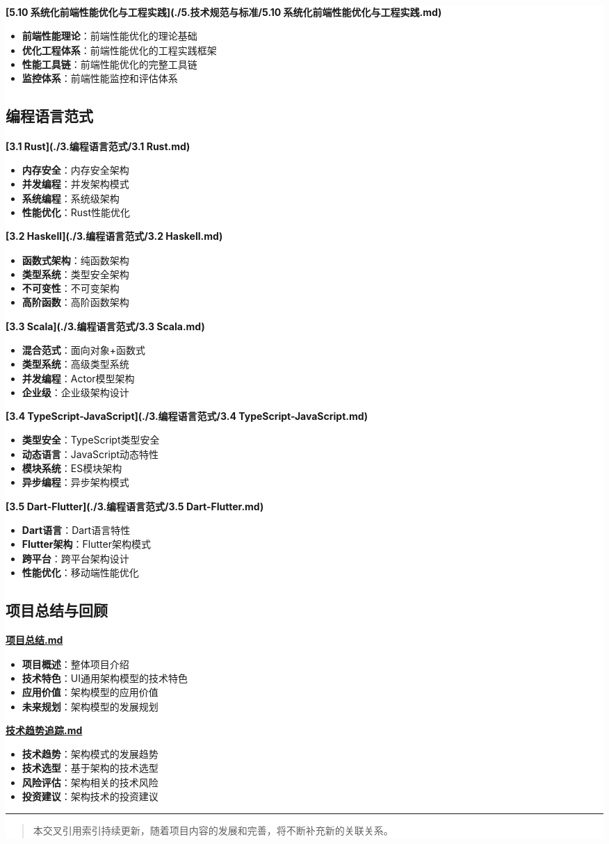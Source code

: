 **[5.10 系统化前端性能优化与工程实践](./5.技术规范与标准/5.10 系统化前端性能优化与工程实践.md)**

- **前端性能理论**：前端性能优化的理论基础
- **优化工程体系**：前端性能优化的工程实践框架
- **性能工具链**：前端性能优化的完整工具链
- **监控体系**：前端性能监控和评估体系

## 编程语言范式

**[3.1 Rust](./3.编程语言范式/3.1 Rust.md)**

- **内存安全**：内存安全架构
- **并发编程**：并发架构模式
- **系统编程**：系统级架构
- **性能优化**：Rust性能优化

**[3.2 Haskell](./3.编程语言范式/3.2 Haskell.md)**

- **函数式架构**：纯函数架构
- **类型系统**：类型安全架构
- **不可变性**：不可变架构
- **高阶函数**：高阶函数架构

**[3.3 Scala](./3.编程语言范式/3.3 Scala.md)**

- **混合范式**：面向对象+函数式
- **类型系统**：高级类型系统
- **并发编程**：Actor模型架构
- **企业级**：企业级架构设计

**[3.4 TypeScript-JavaScript](./3.编程语言范式/3.4 TypeScript-JavaScript.md)**

- **类型安全**：TypeScript类型安全
- **动态语言**：JavaScript动态特性
- **模块系统**：ES模块架构
- **异步编程**：异步架构模式

**[3.5 Dart-Flutter](./3.编程语言范式/3.5 Dart-Flutter.md)**

- **Dart语言**：Dart语言特性
- **Flutter架构**：Flutter架构模式
- **跨平台**：跨平台架构设计
- **性能优化**：移动端性能优化

## 项目总结与回顾

**[项目总结.md](./项目总结.md)**

- **项目概述**：整体项目介绍
- **技术特色**：UI通用架构模型的技术特色
- **应用价值**：架构模型的应用价值
- **未来规划**：架构模型的发展规划

**[技术趋势追踪.md](./技术趋势追踪.md)**

- **技术趋势**：架构模式的发展趋势
- **技术选型**：基于架构的技术选型
- **风险评估**：架构相关的技术风险
- **投资建议**：架构技术的投资建议

---

> 本交叉引用索引持续更新，随着项目内容的发展和完善，将不断补充新的关联关系。
